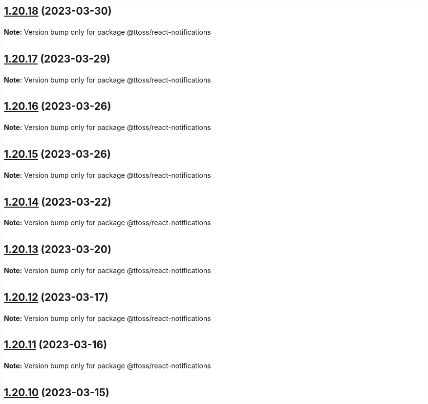 ## [1.20.18](https://github.com/ttoss/ttoss/compare/@ttoss/react-notifications@1.20.17...@ttoss/react-notifications@1.20.18) (2023-03-30)

**Note:** Version bump only for package @ttoss/react-notifications

## [1.20.17](https://github.com/ttoss/ttoss/compare/@ttoss/react-notifications@1.20.16...@ttoss/react-notifications@1.20.17) (2023-03-29)

**Note:** Version bump only for package @ttoss/react-notifications

## [1.20.16](https://github.com/ttoss/ttoss/compare/@ttoss/react-notifications@1.20.15...@ttoss/react-notifications@1.20.16) (2023-03-26)

**Note:** Version bump only for package @ttoss/react-notifications

## [1.20.15](https://github.com/ttoss/ttoss/compare/@ttoss/react-notifications@1.20.14...@ttoss/react-notifications@1.20.15) (2023-03-26)

**Note:** Version bump only for package @ttoss/react-notifications

## [1.20.14](https://github.com/ttoss/ttoss/compare/@ttoss/react-notifications@1.20.13...@ttoss/react-notifications@1.20.14) (2023-03-22)

**Note:** Version bump only for package @ttoss/react-notifications

## [1.20.13](https://github.com/ttoss/ttoss/compare/@ttoss/react-notifications@1.20.12...@ttoss/react-notifications@1.20.13) (2023-03-20)

**Note:** Version bump only for package @ttoss/react-notifications

## [1.20.12](https://github.com/ttoss/ttoss/compare/@ttoss/react-notifications@1.20.11...@ttoss/react-notifications@1.20.12) (2023-03-17)

**Note:** Version bump only for package @ttoss/react-notifications

## [1.20.11](https://github.com/ttoss/ttoss/compare/@ttoss/react-notifications@1.20.10...@ttoss/react-notifications@1.20.11) (2023-03-16)

**Note:** Version bump only for package @ttoss/react-notifications

## [1.20.10](https://github.com/ttoss/ttoss/compare/@ttoss/react-notifications@1.20.9...@ttoss/react-notifications@1.20.10) (2023-03-15)
